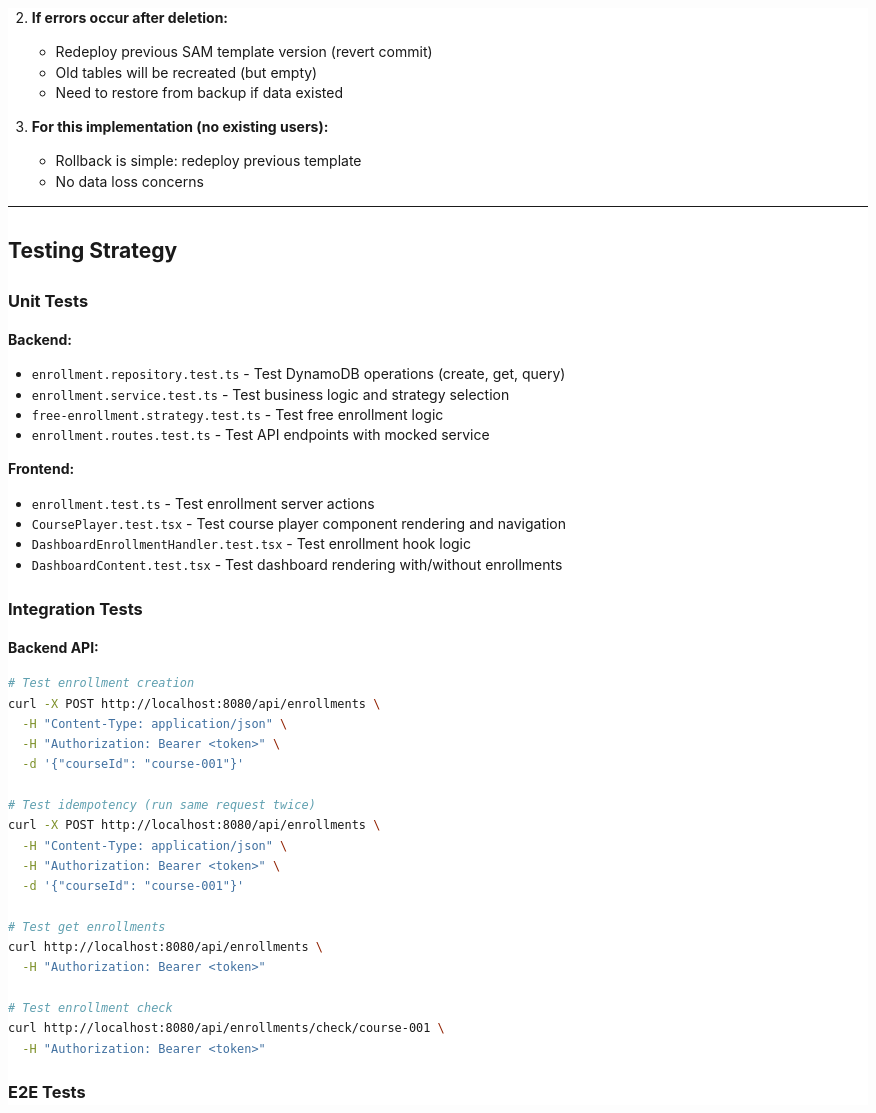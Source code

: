 2. **If errors occur after deletion:**
   - Redeploy previous SAM template version (revert commit)
   - Old tables will be recreated (but empty)
   - Need to restore from backup if data existed

3. **For this implementation (no existing users):**
   - Rollback is simple: redeploy previous template
   - No data loss concerns

---

## Testing Strategy

### Unit Tests

**Backend:**
- `enrollment.repository.test.ts` - Test DynamoDB operations (create, get, query)
- `enrollment.service.test.ts` - Test business logic and strategy selection
- `free-enrollment.strategy.test.ts` - Test free enrollment logic
- `enrollment.routes.test.ts` - Test API endpoints with mocked service

**Frontend:**
- `enrollment.test.ts` - Test enrollment server actions
- `CoursePlayer.test.tsx` - Test course player component rendering and navigation
- `DashboardEnrollmentHandler.test.tsx` - Test enrollment hook logic
- `DashboardContent.test.tsx` - Test dashboard rendering with/without enrollments

### Integration Tests

**Backend API:**
```bash
# Test enrollment creation
curl -X POST http://localhost:8080/api/enrollments \
  -H "Content-Type: application/json" \
  -H "Authorization: Bearer <token>" \
  -d '{"courseId": "course-001"}'

# Test idempotency (run same request twice)
curl -X POST http://localhost:8080/api/enrollments \
  -H "Content-Type: application/json" \
  -H "Authorization: Bearer <token>" \
  -d '{"courseId": "course-001"}'

# Test get enrollments
curl http://localhost:8080/api/enrollments \
  -H "Authorization: Bearer <token>"

# Test enrollment check
curl http://localhost:8080/api/enrollments/check/course-001 \
  -H "Authorization: Bearer <token>"
```

### E2E Tests
